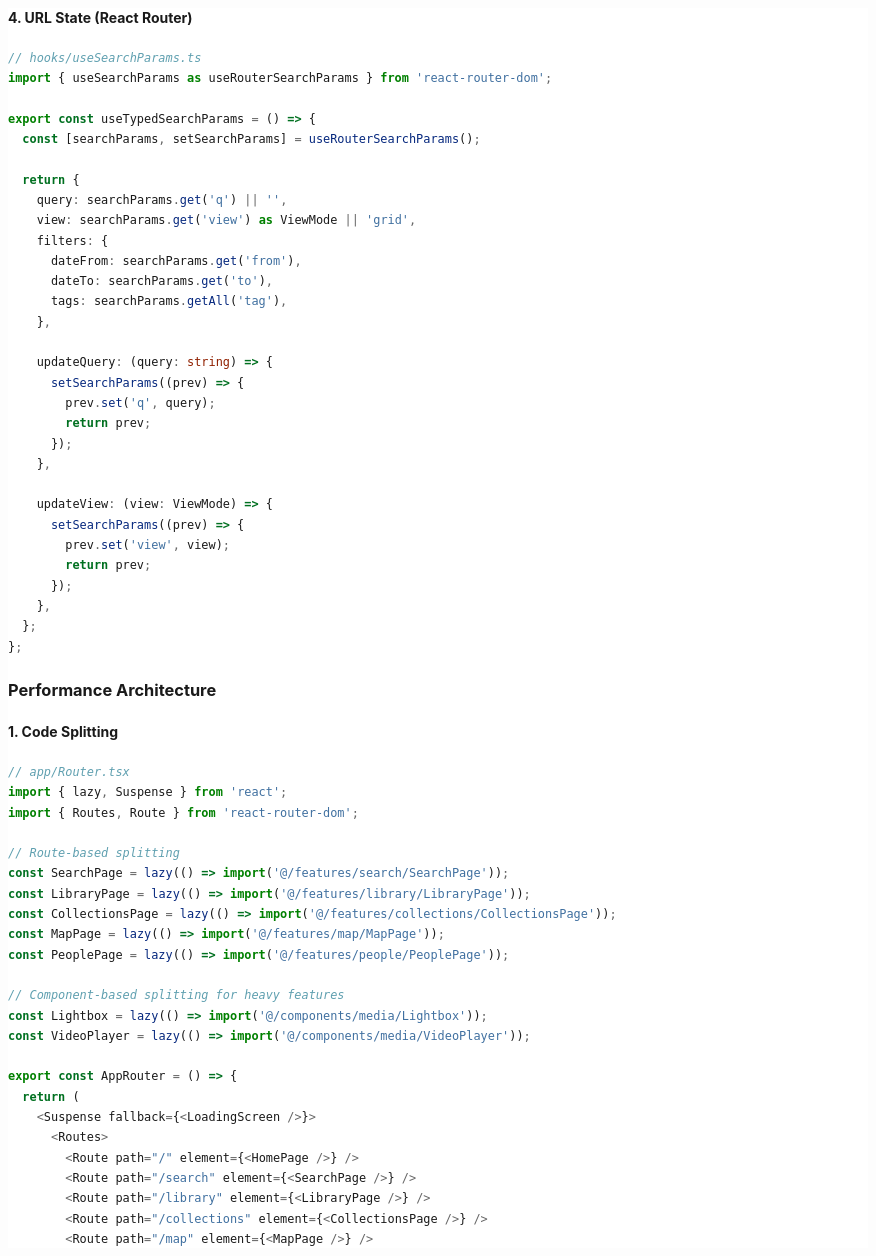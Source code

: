 #### 4. URL State (React Router)

```typescript
// hooks/useSearchParams.ts
import { useSearchParams as useRouterSearchParams } from 'react-router-dom';

export const useTypedSearchParams = () => {
  const [searchParams, setSearchParams] = useRouterSearchParams();

  return {
    query: searchParams.get('q') || '',
    view: searchParams.get('view') as ViewMode || 'grid',
    filters: {
      dateFrom: searchParams.get('from'),
      dateTo: searchParams.get('to'),
      tags: searchParams.getAll('tag'),
    },

    updateQuery: (query: string) => {
      setSearchParams((prev) => {
        prev.set('q', query);
        return prev;
      });
    },

    updateView: (view: ViewMode) => {
      setSearchParams((prev) => {
        prev.set('view', view);
        return prev;
      });
    },
  };
};
```

### Performance Architecture

#### 1. Code Splitting

```typescript
// app/Router.tsx
import { lazy, Suspense } from 'react';
import { Routes, Route } from 'react-router-dom';

// Route-based splitting
const SearchPage = lazy(() => import('@/features/search/SearchPage'));
const LibraryPage = lazy(() => import('@/features/library/LibraryPage'));
const CollectionsPage = lazy(() => import('@/features/collections/CollectionsPage'));
const MapPage = lazy(() => import('@/features/map/MapPage'));
const PeoplePage = lazy(() => import('@/features/people/PeoplePage'));

// Component-based splitting for heavy features
const Lightbox = lazy(() => import('@/components/media/Lightbox'));
const VideoPlayer = lazy(() => import('@/components/media/VideoPlayer'));

export const AppRouter = () => {
  return (
    <Suspense fallback={<LoadingScreen />}>
      <Routes>
        <Route path="/" element={<HomePage />} />
        <Route path="/search" element={<SearchPage />} />
        <Route path="/library" element={<LibraryPage />} />
        <Route path="/collections" element={<CollectionsPage />} />
        <Route path="/map" element={<MapPage />} />
```

  [key: string]: unknown;
  [key: string]: unknown;